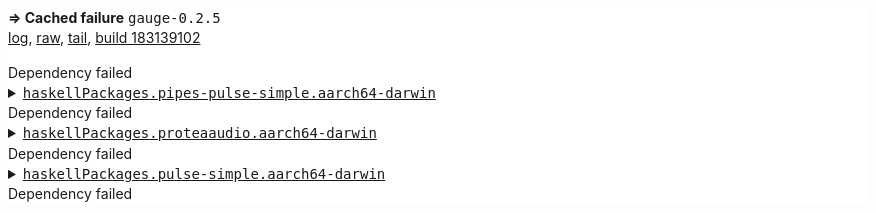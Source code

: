 <b>=> Cached failure</b> <tt>gauge-0.2.5</tt> <br /> <a href='https://hydra.nixos.org/build/183762354/nixlog/1'>log</a>, <a href='https://hydra.nixos.org/build/183762354/nixlog/1/raw'>raw</a>, <a href='https://hydra.nixos.org/build/183762354/nixlog/1/tail'>tail</a>, <a href='https://hydra.nixos.org/build/183139102'>build 183139102</a>
</li>
</ul>
</details>
</td>
<td>Dependency failed</td>
</tr>
<tr>
<td>
<details><summary>
<tt><a href='https://hydra.nixos.org/build/183126257'>haskellPackages.pipes-pulse-simple.aarch64-darwin</a></tt>
</summary></details>
</td>
<td>Dependency failed</td>
</tr>
<tr>
<td>
<details><summary>
<tt><a href='https://hydra.nixos.org/build/183144772'>haskellPackages.proteaaudio.aarch64-darwin</a></tt>
</summary></details>
</td>
<td>Dependency failed</td>
</tr>
<tr>
<td>
<details><summary>
<tt><a href='https://hydra.nixos.org/build/183135388'>haskellPackages.pulse-simple.aarch64-darwin</a></tt>
</summary></details>
</td>
<td>Dependency failed</td>
</tr>